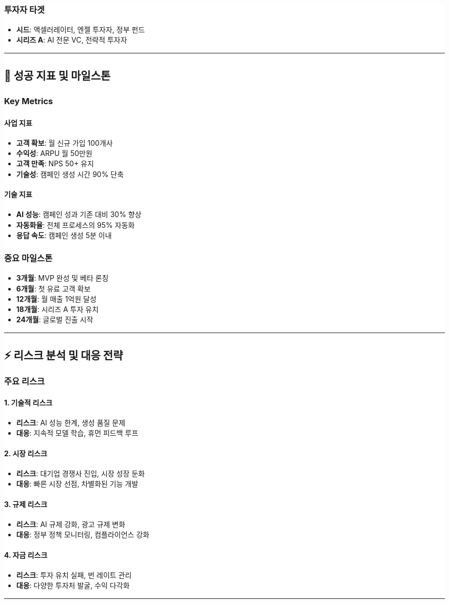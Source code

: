 ### 투자자 타겟
- **시드**: 액셀러레이터, 엔젤 투자자, 정부 펀드
- **시리즈 A**: AI 전문 VC, 전략적 투자자

---

## 🎯 성공 지표 및 마일스톤

### Key Metrics

#### 사업 지표
- **고객 확보**: 월 신규 가입 100개사
- **수익성**: ARPU 월 50만원
- **고객 만족**: NPS 50+ 유지
- **기술성**: 캠페인 생성 시간 90% 단축

#### 기술 지표
- **AI 성능**: 캠페인 성과 기존 대비 30% 향상
- **자동화율**: 전체 프로세스의 95% 자동화
- **응답 속도**: 캠페인 생성 5분 이내

### 중요 마일스톤
- **3개월**: MVP 완성 및 베타 론칭
- **6개월**: 첫 유료 고객 확보
- **12개월**: 월 매출 1억원 달성
- **18개월**: 시리즈 A 투자 유치
- **24개월**: 글로벌 진출 시작

---

## ⚡ 리스크 분석 및 대응 전략

### 주요 리스크

#### 1. 기술적 리스크
- **리스크**: AI 성능 한계, 생성 품질 문제
- **대응**: 지속적 모델 학습, 휴먼 피드백 루프

#### 2. 시장 리스크
- **리스크**: 대기업 경쟁사 진입, 시장 성장 둔화
- **대응**: 빠른 시장 선점, 차별화된 기능 개발

#### 3. 규제 리스크
- **리스크**: AI 규제 강화, 광고 규제 변화
- **대응**: 정부 정책 모니터링, 컴플라이언스 강화

#### 4. 자금 리스크
- **리스크**: 투자 유치 실패, 번 레이트 관리
- **대응**: 다양한 투자처 발굴, 수익 다각화

---